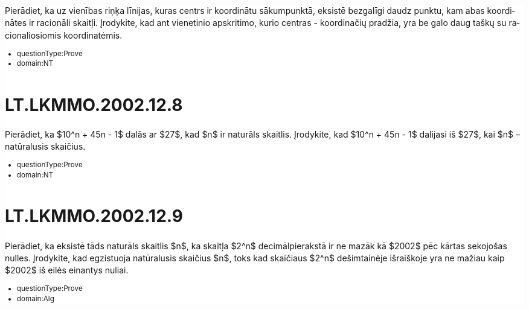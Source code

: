 <text lang="lv">
Pierādiet, ka uz vienības riņķa līnijas, kuras centrs ir koordinātu sākumpunktā, 
eksistē bezgalīgi daudz punktu, kam abas koordinātes ir racionāli skaitļi. 
</text>

<text lang="lt">
Įrodykite, kad ant vienetinio apskritimo, kurio centras - koordinačių pradžia, 
yra be galo daug taškų su racionaliosiomis koordinatėmis.
</text>

<small>

* questionType:Prove
* domain:NT

</small>




# <lo-sample/> LT.LKMMO.2002.12.8

<text lang="lv">
Pierādiet, ka $10^n + 45n - 1$ dalās ar $27$, kad $n$ ir naturāls skaitlis.
</text>

<text lang="lt">
Įrodykite, kad $10^n + 45n - 1$ dalijasi iš $27$, kai $n$ – natūralusis skaičius.
</text>

<small>

* questionType:Prove
* domain:NT

</small>




# <lo-sample/> LT.LKMMO.2002.12.9

<text lang="lv">
Pierādiet, ka eksistē tāds naturāls skaitlis $n$, ka 
skaitļa $2^n$ decimālpierakstā ir ne mazāk kā $2002$ pēc kārtas sekojošas nulles.
</text>

<text lang="lt">
Įrodykite, kad egzistuoja natūralusis skaičius $n$, toks kad 
skaičiaus $2^n$ dešimtainėje
išraiškoje yra ne mažiau kaip $2002$ iš eilės einantys nuliai.
</text>

<small>

* questionType:Prove
* domain:Alg
